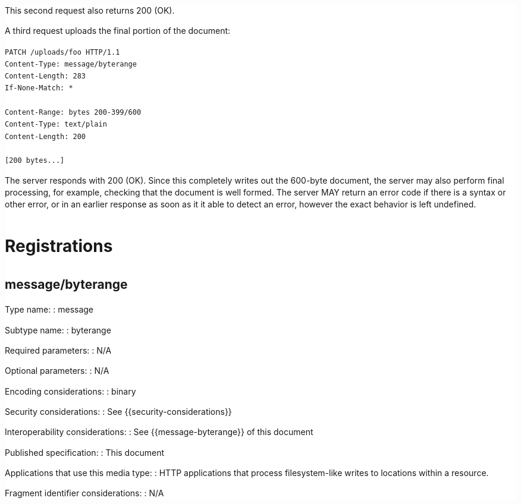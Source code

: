 This second request also returns 200 (OK).

A third request uploads the final portion of the document:

~~~ example
PATCH /uploads/foo HTTP/1.1
Content-Type: message/byterange
Content-Length: 283
If-None-Match: *

Content-Range: bytes 200-399/600
Content-Type: text/plain
Content-Length: 200

[200 bytes...]
~~~

The server responds with 200 (OK). Since this completely writes out the 600-byte document, the server may also perform final processing, for example, checking that the document is well formed. The server MAY return an error code if there is a syntax or other error, or in an earlier response as soon as it it able to detect an error, however the exact behavior is left undefined.


# Registrations

## message/byterange

Type name:
: message

Subtype name:
: byterange

Required parameters:
: N/A

Optional parameters:
: N/A

Encoding considerations:
: binary

Security considerations:
: See {{security-considerations}}

Interoperability considerations:
: See {{message-byterange}} of this document

Published specification:
: This document

Applications that use this media type:
: HTTP applications that process filesystem-like writes to locations within a resource.

Fragment identifier considerations:
: N/A


[^2]: This section to be removed before final publication.
[^3]: 413 (Payload Too Large) might not be appropriate for this situation, as it would indicate the patch is too large and the client should break up the patches into smaller chunks, rather than the intended final upload size being too large.